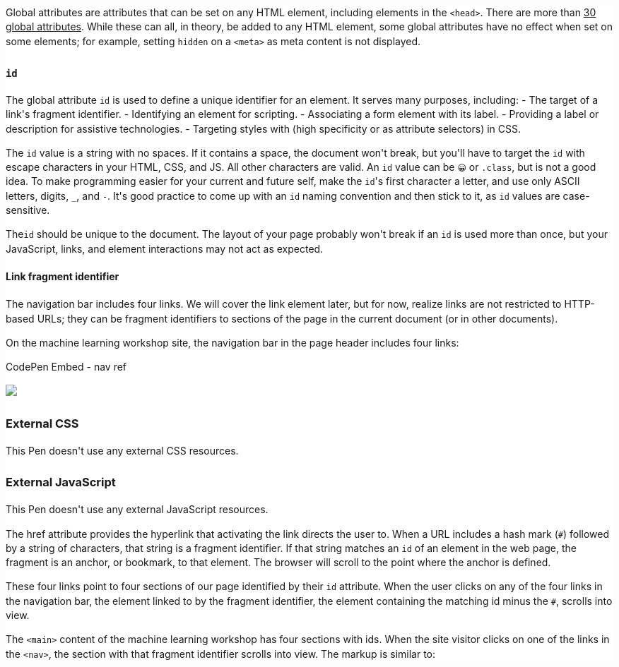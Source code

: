 Global attributes are attributes that can be set on any HTML element, including elements in the `<head>`. There are more than [30 global attributes](https://developer.mozilla.org/docs/Web/HTML/Global_attributes#list_of_global_attributes). While these can all, in theory, be added to any HTML element, some global attributes have no effect when set on some elements; for example, setting `hidden` on a `<meta>` as meta content is not displayed.

### `id`

The global attribute `id` is used to define a unique identifier for an element. It serves many purposes, including: - The target of a link's fragment identifier. - Identifying an element for scripting. - Associating a form element with its label. - Providing a label or description for assistive technologies. - Targeting styles with (high specificity or as attribute selectors) in CSS.

The `id` value is a string with no spaces. If it contains a space, the document won't break, but you'll have to target the `id` with escape characters in your HTML, CSS, and JS. All other characters are valid. An `id` value can be `😀` or `.class`, but is not a good idea. To make programming easier for your current and future self, make the `id`'s first character a letter, and use only ASCII letters, digits, `_`, and `-`. It's good practice to come up with an `id` naming convention and then stick to it, as `id` values are case-sensitive.

The`id` should be unique to the document. The layout of your page probably won't break if an `id` is used more than once, but your JavaScript, links, and element interactions may not act as expected.

#### Link fragment identifier

The navigation bar includes four links. We will cover the link element later, but for now, realize links are not restricted to HTTP-based URLs; they can be fragment identifiers to sections of the page in the current document (or in other documents).

On the machine learning workshop site, the navigation bar in the page header includes four links:

  CodePen Embed - nav ref  

[![](https://assets.codepen.io/5928893/internal/avatars/users/default.png?fit=crop&format=auto&height=256&version=1616020020&width=256)](https://codepen.io/web-dot-dev)

### External CSS

This Pen doesn't use any external CSS resources.

### External JavaScript

This Pen doesn't use any external JavaScript resources.

The href attribute provides the hyperlink that activating the link directs the user to. When a URL includes a hash mark (`#`) followed by a string of characters, that string is a fragment identifier. If that string matches an `id` of an element in the web page, the fragment is an anchor, or bookmark, to that element. The browser will scroll to the point where the anchor is defined.

These four links point to four sections of our page identified by their `id` attribute. When the user clicks on any of the four links in the navigation bar, the element linked to by the fragment identifier, the element containing the matching id minus the `#`, scrolls into view.

The `<main>` content of the machine learning workshop has four sections with ids. When the site visitor clicks on one of the links in the `<nav>`, the section with that fragment identifier scrolls into view. The markup is similar to:
